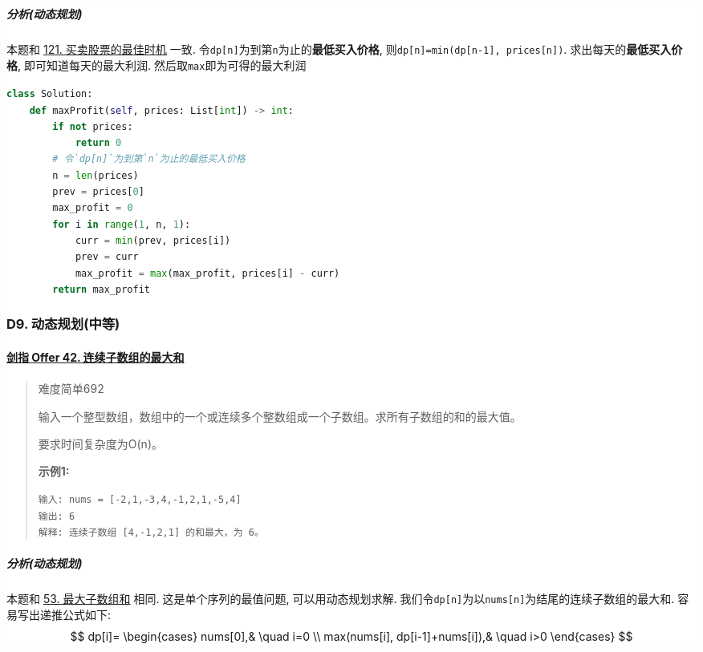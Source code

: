 ##### 分析(动态规划)

本题和 [121. 买卖股票的最佳时机](https://leetcode.cn/problems/best-time-to-buy-and-sell-stock/) 一致. 令`dp[n]`为到第`n`为止的**最低买入价格**, 则`dp[n]=min(dp[n-1], prices[n])`. 求出每天的**最低买入价格**, 即可知道每天的最大利润. 然后取`max`即为可得的最大利润

```python
class Solution:
    def maxProfit(self, prices: List[int]) -> int:
        if not prices:
            return 0
        # 令`dp[n]`为到第`n`为止的最低买入价格
        n = len(prices)
        prev = prices[0]
        max_profit = 0
        for i in range(1, n, 1):
            curr = min(prev, prices[i])
            prev = curr
            max_profit = max(max_profit, prices[i] - curr)
        return max_profit
```



### D9. 动态规划(中等)

#### [剑指 Offer 42. 连续子数组的最大和](https://leetcode.cn/problems/lian-xu-zi-shu-zu-de-zui-da-he-lcof/)

> 难度简单692
>
> 输入一个整型数组，数组中的一个或连续多个整数组成一个子数组。求所有子数组的和的最大值。
>
> 要求时间复杂度为O(n)。
>
>  **示例1:**
>
> ```
> 输入: nums = [-2,1,-3,4,-1,2,1,-5,4]
> 输出: 6
> 解释: 连续子数组 [4,-1,2,1] 的和最大，为 6。
> ```

##### 分析(动态规划)

本题和 [53. 最大子数组和](https://leetcode.cn/problems/maximum-subarray/) 相同. 这是单个序列的最值问题, 可以用动态规划求解. 我们令`dp[n]`为以`nums[n]`为结尾的连续子数组的最大和. 容易写出递推公式如下:
$$
dp[i]=
\begin{cases}
nums[0],& \quad i=0 \\
max(nums[i], dp[i-1]+nums[i]),& \quad i>0
\end{cases}
$$
